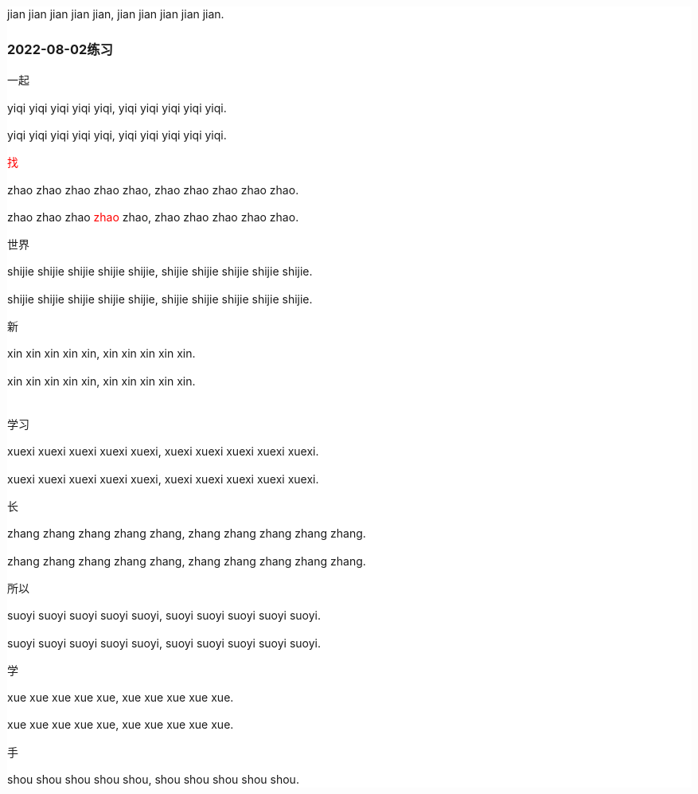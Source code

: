 jian jian jian jian jian, jian jian jian jian jian.















### 2022-08-02练习

一起

yiqi yiqi yiqi yiqi yiqi, yiqi yiqi yiqi yiqi yiqi.

yiqi yiqi yiqi yiqi yiqi, yiqi yiqi yiqi yiqi yiqi.

<font color="red">找</font>

zhao zhao zhao zhao zhao, zhao zhao zhao zhao zhao.

zhao zhao zhao <font color="red">zhao</font> zhao, zhao zhao zhao zhao zhao.

世界

shijie shijie shijie shijie shijie, shijie shijie shijie shijie shijie.

shijie shijie shijie shijie shijie, shijie shijie shijie shijie shijie.

新

xin xin xin xin xin, xin xin xin xin xin.

xin xin xin xin xin, xin xin xin xin xin.                                                                                                                                                                      

学习

xuexi xuexi xuexi xuexi xuexi, xuexi xuexi xuexi xuexi xuexi.

xuexi xuexi xuexi xuexi xuexi, xuexi xuexi xuexi xuexi xuexi.

长

zhang zhang zhang zhang zhang, zhang zhang zhang zhang zhang.

zhang zhang zhang zhang zhang, zhang zhang zhang zhang zhang.

所以

suoyi suoyi suoyi suoyi suoyi, suoyi suoyi suoyi suoyi suoyi.

suoyi suoyi suoyi suoyi suoyi, suoyi suoyi suoyi suoyi suoyi.

学

xue xue xue xue xue, xue xue xue xue xue.

xue xue xue xue xue, xue xue xue xue xue.

手

shou shou shou shou shou, shou shou shou shou shou.
